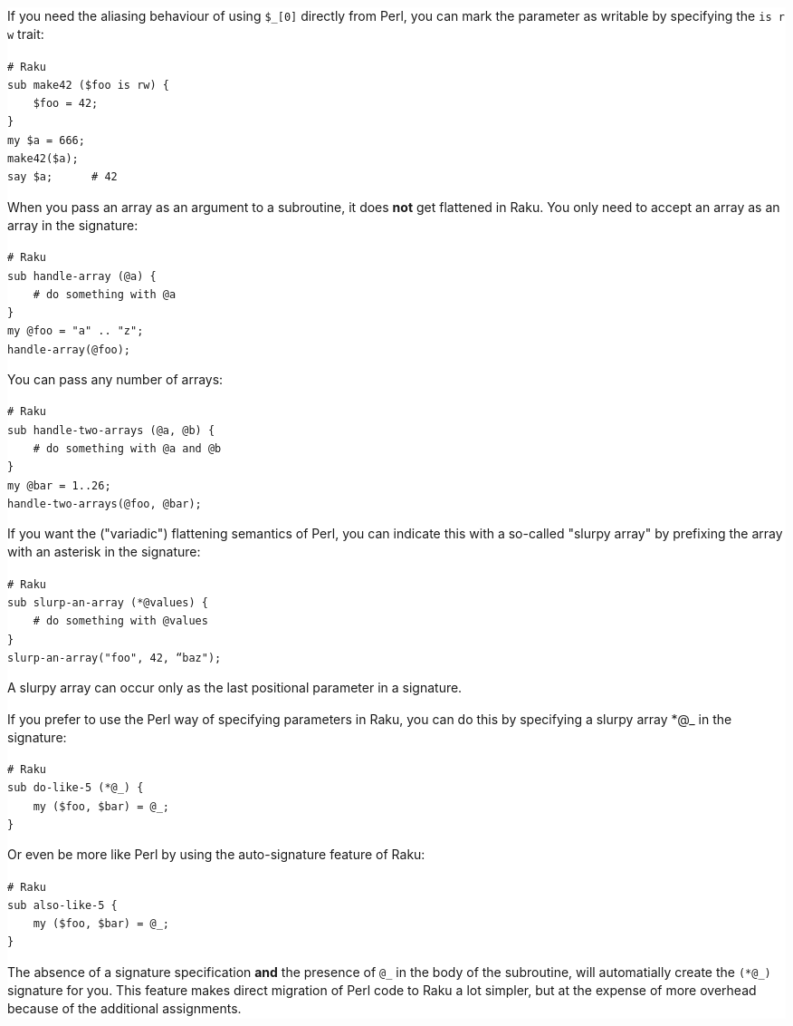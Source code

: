 If you need the aliasing behaviour of using `$_[0]` directly from Perl, you can mark the parameter as writable by specifying the `is rw` trait:
```
# Raku
sub make42 ($foo is rw) {
    $foo = 42;
}
my $a = 666;
make42($a);
say $a;      # 42
```
When you pass an array as an argument to a subroutine, it does **not** get flattened in Raku. You only need to accept an array as an array in the signature:
```
# Raku
sub handle-array (@a) {
    # do something with @a
}
my @foo = "a" .. "z";
handle-array(@foo);
```
You can pass any number of arrays:
```
# Raku
sub handle-two-arrays (@a, @b) {
    # do something with @a and @b
}
my @bar = 1..26;
handle-two-arrays(@foo, @bar);
```
If you want the ("variadic") flattening semantics of Perl, you can indicate this with a so-called "slurpy array" by prefixing the array with an asterisk in the signature:
```
# Raku
sub slurp-an-array (*@values) {
    # do something with @values
}
slurp-an-array("foo", 42, “baz");
```
A slurpy array can occur only as the last positional parameter in a signature.

If you prefer to use the Perl way of specifying parameters in Raku, you can do this by specifying a slurpy array *@_ in the signature:
```
# Raku
sub do-like-5 (*@_) {
    my ($foo, $bar) = @_;
}
```
Or even be more like Perl by using the auto-signature feature of Raku:
```
# Raku
sub also-like-5 {
    my ($foo, $bar) = @_;
}
```
The absence of a signature specification **and** the presence of `@_` in the body of the subroutine, will automatially create the `(*@_)` signature for you.  This feature makes direct migration of Perl code to Raku a lot simpler, but at the expense of more overhead because of the additional assignments.
